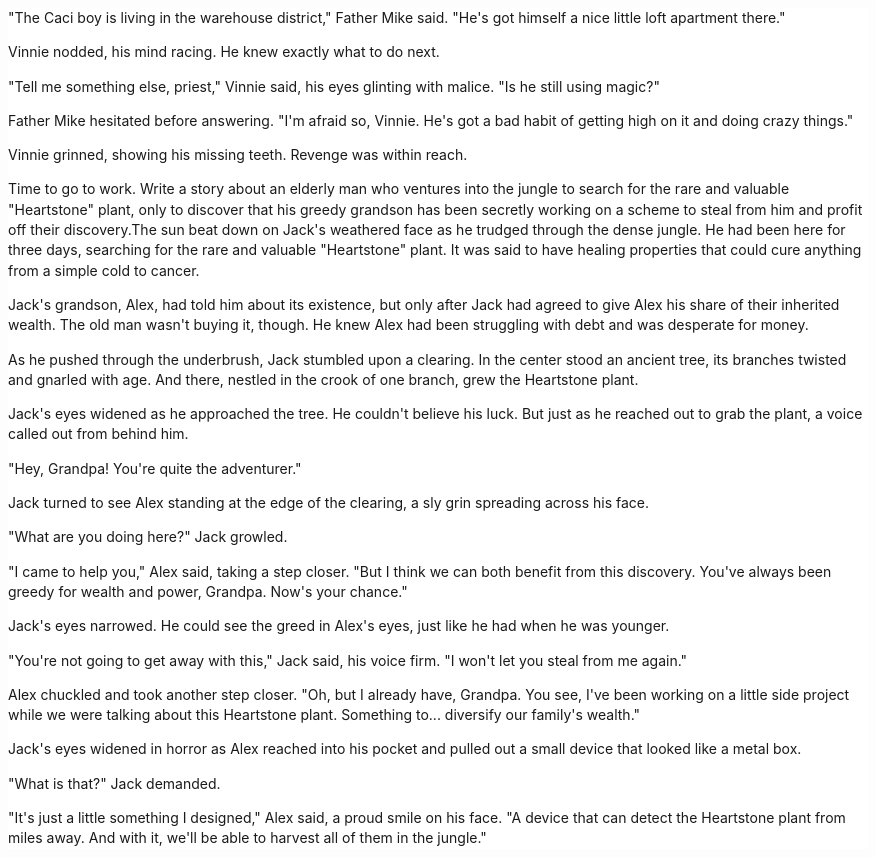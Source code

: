 "The Caci boy is living in the warehouse district," Father Mike said. "He's got himself a nice little loft apartment there."

Vinnie nodded, his mind racing. He knew exactly what to do next.

"Tell me something else, priest," Vinnie said, his eyes glinting with malice. "Is he still using magic?"

Father Mike hesitated before answering. "I'm afraid so, Vinnie. He's got a bad habit of getting high on it and doing crazy things."

Vinnie grinned, showing his missing teeth. Revenge was within reach.

Time to go to work.
<end>
Write a story about an elderly man who ventures into the jungle to search for the rare and valuable "Heartstone" plant, only to discover that his greedy grandson has been secretly working on a scheme to steal from him and profit off their discovery.<start>The sun beat down on Jack's weathered face as he trudged through the dense jungle. He had been here for three days, searching for the rare and valuable "Heartstone" plant. It was said to have healing properties that could cure anything from a simple cold to cancer.

Jack's grandson, Alex, had told him about its existence, but only after Jack had agreed to give Alex his share of their inherited wealth. The old man wasn't buying it, though. He knew Alex had been struggling with debt and was desperate for money.

As he pushed through the underbrush, Jack stumbled upon a clearing. In the center stood an ancient tree, its branches twisted and gnarled with age. And there, nestled in the crook of one branch, grew the Heartstone plant.

Jack's eyes widened as he approached the tree. He couldn't believe his luck. But just as he reached out to grab the plant, a voice called out from behind him.

"Hey, Grandpa! You're quite the adventurer."

Jack turned to see Alex standing at the edge of the clearing, a sly grin spreading across his face.

"What are you doing here?" Jack growled.

"I came to help you," Alex said, taking a step closer. "But I think we can both benefit from this discovery. You've always been greedy for wealth and power, Grandpa. Now's your chance."

Jack's eyes narrowed. He could see the greed in Alex's eyes, just like he had when he was younger.

"You're not going to get away with this," Jack said, his voice firm. "I won't let you steal from me again."

Alex chuckled and took another step closer. "Oh, but I already have, Grandpa. You see, I've been working on a little side project while we were talking about this Heartstone plant. Something to... diversify our family's wealth."

Jack's eyes widened in horror as Alex reached into his pocket and pulled out a small device that looked like a metal box.

"What is that?" Jack demanded.

"It's just a little something I designed," Alex said, a proud smile on his face. "A device that can detect the Heartstone plant from miles away. And with it, we'll be able to harvest all of them in the jungle."
